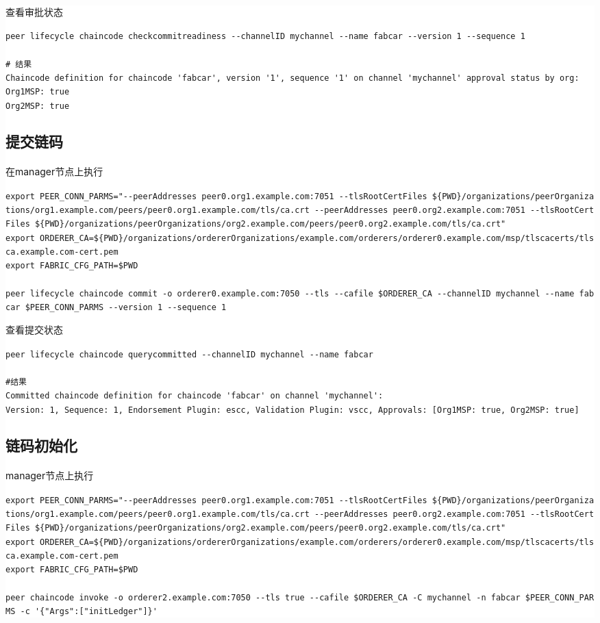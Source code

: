 查看审批状态

```shell
peer lifecycle chaincode checkcommitreadiness --channelID mychannel --name fabcar --version 1 --sequence 1

# 结果
Chaincode definition for chaincode 'fabcar', version '1', sequence '1' on channel 'mychannel' approval status by org:
Org1MSP: true
Org2MSP: true
```

## 提交链码

在manager节点上执行

```shell
export PEER_CONN_PARMS="--peerAddresses peer0.org1.example.com:7051 --tlsRootCertFiles ${PWD}/organizations/peerOrganizations/org1.example.com/peers/peer0.org1.example.com/tls/ca.crt --peerAddresses peer0.org2.example.com:7051 --tlsRootCertFiles ${PWD}/organizations/peerOrganizations/org2.example.com/peers/peer0.org2.example.com/tls/ca.crt"
export ORDERER_CA=${PWD}/organizations/ordererOrganizations/example.com/orderers/orderer0.example.com/msp/tlscacerts/tlsca.example.com-cert.pem
export FABRIC_CFG_PATH=$PWD

peer lifecycle chaincode commit -o orderer0.example.com:7050 --tls --cafile $ORDERER_CA --channelID mychannel --name fabcar $PEER_CONN_PARMS --version 1 --sequence 1 
```

查看提交状态

```shell
peer lifecycle chaincode querycommitted --channelID mychannel --name fabcar

#结果
Committed chaincode definition for chaincode 'fabcar' on channel 'mychannel':
Version: 1, Sequence: 1, Endorsement Plugin: escc, Validation Plugin: vscc, Approvals: [Org1MSP: true, Org2MSP: true]
```

## 链码初始化

manager节点上执行

```shell
export PEER_CONN_PARMS="--peerAddresses peer0.org1.example.com:7051 --tlsRootCertFiles ${PWD}/organizations/peerOrganizations/org1.example.com/peers/peer0.org1.example.com/tls/ca.crt --peerAddresses peer0.org2.example.com:7051 --tlsRootCertFiles ${PWD}/organizations/peerOrganizations/org2.example.com/peers/peer0.org2.example.com/tls/ca.crt"
export ORDERER_CA=${PWD}/organizations/ordererOrganizations/example.com/orderers/orderer0.example.com/msp/tlscacerts/tlsca.example.com-cert.pem
export FABRIC_CFG_PATH=$PWD

peer chaincode invoke -o orderer2.example.com:7050 --tls true --cafile $ORDERER_CA -C mychannel -n fabcar $PEER_CONN_PARMS -c '{"Args":["initLedger"]}'
```
